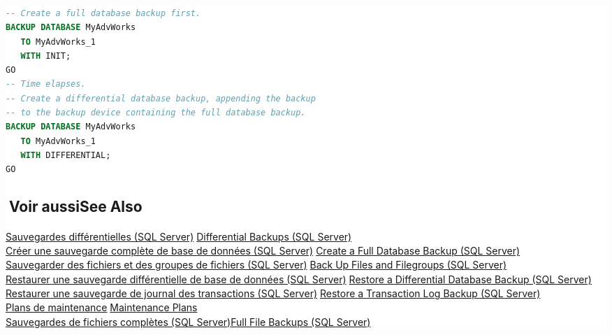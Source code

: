 ```sql  
-- Create a full database backup first.  
BACKUP DATABASE MyAdvWorks   
   TO MyAdvWorks_1   
   WITH INIT;  
GO  
-- Time elapses.  
-- Create a differential database backup, appending the backup  
-- to the backup device containing the full database backup.  
BACKUP DATABASE MyAdvWorks  
   TO MyAdvWorks_1  
   WITH DIFFERENTIAL;  
GO  
```  
  
## <a name="see-also"></a><span data-ttu-id="8680f-189"> Voir aussi</span><span class="sxs-lookup"><span data-stu-id="8680f-189">See Also</span></span>  
 <span data-ttu-id="8680f-190">[Sauvegardes différentielles &#40;SQL Server&#41;](differential-backups-sql-server.md) </span><span class="sxs-lookup"><span data-stu-id="8680f-190">[Differential Backups &#40;SQL Server&#41;](differential-backups-sql-server.md) </span></span>  
 <span data-ttu-id="8680f-191">[Créer une sauvegarde complète de base de données &#40;SQL Server&#41;](create-a-full-database-backup-sql-server.md) </span><span class="sxs-lookup"><span data-stu-id="8680f-191">[Create a Full Database Backup &#40;SQL Server&#41;](create-a-full-database-backup-sql-server.md) </span></span>  
 <span data-ttu-id="8680f-192">[Sauvegarder des fichiers et des groupes de fichiers &#40;SQL Server&#41;](back-up-files-and-filegroups-sql-server.md) </span><span class="sxs-lookup"><span data-stu-id="8680f-192">[Back Up Files and Filegroups &#40;SQL Server&#41;](back-up-files-and-filegroups-sql-server.md) </span></span>  
 <span data-ttu-id="8680f-193">[Restaurer une sauvegarde différentielle de base de données &#40;SQL Server&#41;](restore-a-differential-database-backup-sql-server.md) </span><span class="sxs-lookup"><span data-stu-id="8680f-193">[Restore a Differential Database Backup &#40;SQL Server&#41;](restore-a-differential-database-backup-sql-server.md) </span></span>  
 <span data-ttu-id="8680f-194">[Restaurer une sauvegarde de journal des transactions &#40;SQL Server&#41;](restore-a-transaction-log-backup-sql-server.md) </span><span class="sxs-lookup"><span data-stu-id="8680f-194">[Restore a Transaction Log Backup &#40;SQL Server&#41;](restore-a-transaction-log-backup-sql-server.md) </span></span>  
 <span data-ttu-id="8680f-195">[Plans de maintenance](../maintenance-plans/maintenance-plans.md) </span><span class="sxs-lookup"><span data-stu-id="8680f-195">[Maintenance Plans](../maintenance-plans/maintenance-plans.md) </span></span>  
 [<span data-ttu-id="8680f-196">Sauvegardes de fichiers complètes &#40;SQL Server&#41;</span><span class="sxs-lookup"><span data-stu-id="8680f-196">Full File Backups &#40;SQL Server&#41;</span></span>](full-file-backups-sql-server.md)  
  
  
